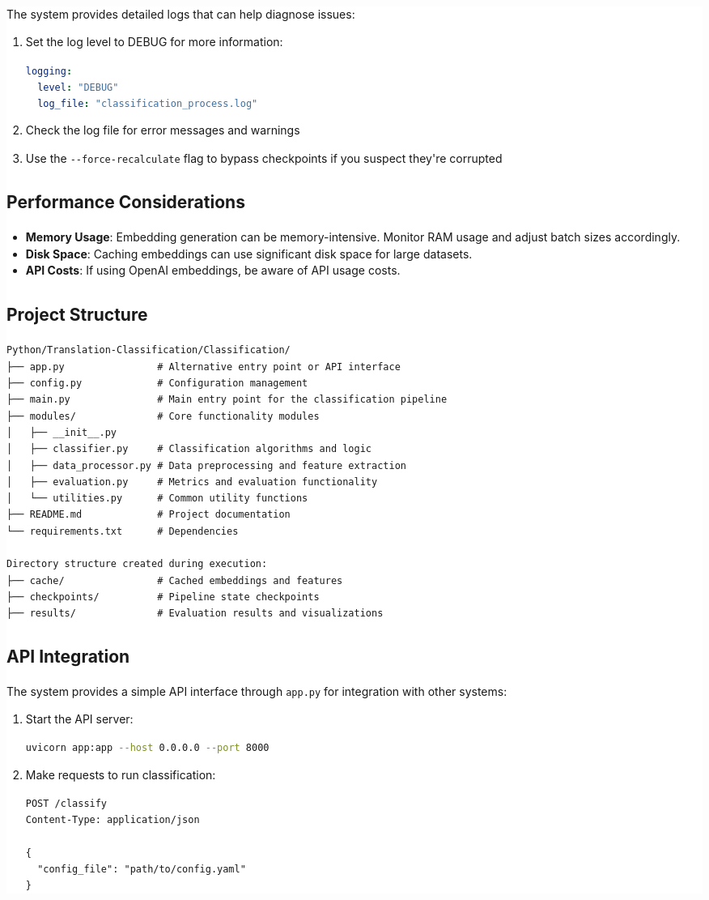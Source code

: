 The system provides detailed logs that can help diagnose issues:

1. Set the log level to DEBUG for more information:
   ```yaml
   logging:
     level: "DEBUG"
     log_file: "classification_process.log"
   ```

2. Check the log file for error messages and warnings

3. Use the `--force-recalculate` flag to bypass checkpoints if you suspect they're corrupted

## Performance Considerations

- **Memory Usage**: Embedding generation can be memory-intensive. Monitor RAM usage and adjust batch sizes accordingly.
- **Disk Space**: Caching embeddings can use significant disk space for large datasets.
- **API Costs**: If using OpenAI embeddings, be aware of API usage costs.

## Project Structure

```
Python/Translation-Classification/Classification/
├── app.py                # Alternative entry point or API interface
├── config.py             # Configuration management
├── main.py               # Main entry point for the classification pipeline
├── modules/              # Core functionality modules
│   ├── __init__.py
│   ├── classifier.py     # Classification algorithms and logic
│   ├── data_processor.py # Data preprocessing and feature extraction
│   ├── evaluation.py     # Metrics and evaluation functionality
│   └── utilities.py      # Common utility functions
├── README.md             # Project documentation
└── requirements.txt      # Dependencies

Directory structure created during execution:
├── cache/                # Cached embeddings and features
├── checkpoints/          # Pipeline state checkpoints
├── results/              # Evaluation results and visualizations
```

## API Integration

The system provides a simple API interface through `app.py` for integration with other systems:

1. Start the API server:
   ```bash
   uvicorn app:app --host 0.0.0.0 --port 8000
   ```

2. Make requests to run classification:
   ```
   POST /classify
   Content-Type: application/json

   {
     "config_file": "path/to/config.yaml"
   }
   ```
